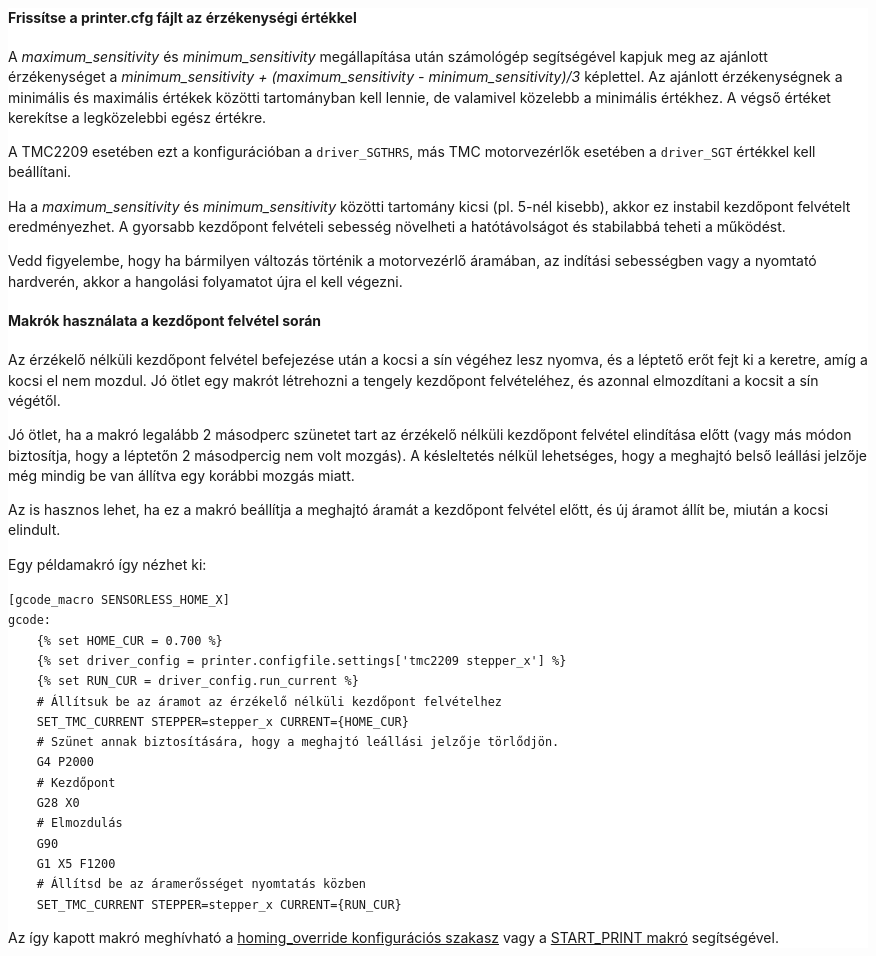 #### Frissítse a printer.cfg fájlt az érzékenységi értékkel

A *maximum_sensitivity* és *minimum_sensitivity* megállapítása után számológép segítségével kapjuk meg az ajánlott érzékenységet a *minimum_sensitivity + (maximum_sensitivity - minimum_sensitivity)/3* képlettel. Az ajánlott érzékenységnek a minimális és maximális értékek közötti tartományban kell lennie, de valamivel közelebb a minimális értékhez. A végső értéket kerekítse a legközelebbi egész értékre.

A TMC2209 esetében ezt a konfigurációban a `driver_SGTHRS`, más TMC motorvezérlők esetében a `driver_SGT` értékkel kell beállítani.

Ha a *maximum_sensitivity* és *minimum_sensitivity* közötti tartomány kicsi (pl. 5-nél kisebb), akkor ez instabil kezdőpont felvételt eredményezhet. A gyorsabb kezdőpont felvételi sebesség növelheti a hatótávolságot és stabilabbá teheti a működést.

Vedd figyelembe, hogy ha bármilyen változás történik a motorvezérlő áramában, az indítási sebességben vagy a nyomtató hardverén, akkor a hangolási folyamatot újra el kell végezni.

#### Makrók használata a kezdőpont felvétel során

Az érzékelő nélküli kezdőpont felvétel befejezése után a kocsi a sín végéhez lesz nyomva, és a léptető erőt fejt ki a keretre, amíg a kocsi el nem mozdul. Jó ötlet egy makrót létrehozni a tengely kezdőpont felvételéhez, és azonnal elmozdítani a kocsit a sín végétől.

Jó ötlet, ha a makró legalább 2 másodperc szünetet tart az érzékelő nélküli kezdőpont felvétel elindítása előtt (vagy más módon biztosítja, hogy a léptetőn 2 másodpercig nem volt mozgás). A késleltetés nélkül lehetséges, hogy a meghajtó belső leállási jelzője még mindig be van állítva egy korábbi mozgás miatt.

Az is hasznos lehet, ha ez a makró beállítja a meghajtó áramát a kezdőpont felvétel előtt, és új áramot állít be, miután a kocsi elindult.

Egy példamakró így nézhet ki:

```
[gcode_macro SENSORLESS_HOME_X]
gcode:
    {% set HOME_CUR = 0.700 %}
    {% set driver_config = printer.configfile.settings['tmc2209 stepper_x'] %}
    {% set RUN_CUR = driver_config.run_current %}
    # Állítsuk be az áramot az érzékelő nélküli kezdőpont felvételhez
    SET_TMC_CURRENT STEPPER=stepper_x CURRENT={HOME_CUR}
    # Szünet annak biztosítására, hogy a meghajtó leállási jelzője törlődjön.
    G4 P2000
    # Kezdőpont
    G28 X0
    # Elmozdulás
    G90
    G1 X5 F1200
    # Állítsd be az áramerősséget nyomtatás közben
    SET_TMC_CURRENT STEPPER=stepper_x CURRENT={RUN_CUR}
```

Az így kapott makró meghívható a [homing_override konfigurációs szakasz](Config_Reference.md#homing_override) vagy a [START_PRINT makró](Slicers.md#klipper-gcode_macro) segítségével.
